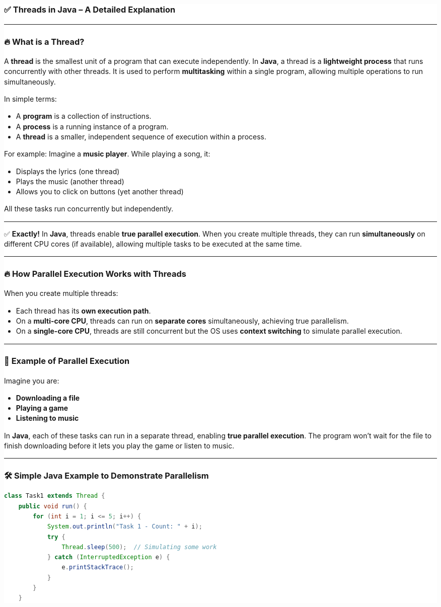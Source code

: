 ### ✅ **Threads in Java – A Detailed Explanation**

---

### 🔥 **What is a Thread?**

A **thread** is the smallest unit of a program that can execute independently. In **Java**, a thread is a **lightweight process** that runs concurrently with other threads. It is used to perform **multitasking** within a single program, allowing multiple operations to run simultaneously.

In simple terms:
- A **program** is a collection of instructions.
- A **process** is a running instance of a program.
- A **thread** is a smaller, independent sequence of execution within a process.

For example:
Imagine a **music player**. While playing a song, it:
- Displays the lyrics (one thread)
- Plays the music (another thread)
- Allows you to click on buttons (yet another thread)

All these tasks run concurrently but independently.

---

✅ **Exactly!** In **Java**, threads enable **true parallel execution**. When you create multiple threads, they can run **simultaneously** on different CPU cores (if available), allowing multiple tasks to be executed at the same time. 

---

### 🔥 **How Parallel Execution Works with Threads**
When you create multiple threads:
- Each thread has its **own execution path**.
- On a **multi-core CPU**, threads can run on **separate cores** simultaneously, achieving true parallelism.
- On a **single-core CPU**, threads are still concurrent but the OS uses **context switching** to simulate parallel execution.

---

### 🚀 **Example of Parallel Execution**
Imagine you are:
- **Downloading a file**
- **Playing a game**
- **Listening to music**

In **Java**, each of these tasks can run in a separate thread, enabling **true parallel execution**. The program won’t wait for the file to finish downloading before it lets you play the game or listen to music.

---

### 🛠️ **Simple Java Example to Demonstrate Parallelism**
```java
class Task1 extends Thread {
    public void run() {
        for (int i = 1; i <= 5; i++) {
            System.out.println("Task 1 - Count: " + i);
            try {
                Thread.sleep(500);  // Simulating some work
            } catch (InterruptedException e) {
                e.printStackTrace();
            }
        }
    }
```